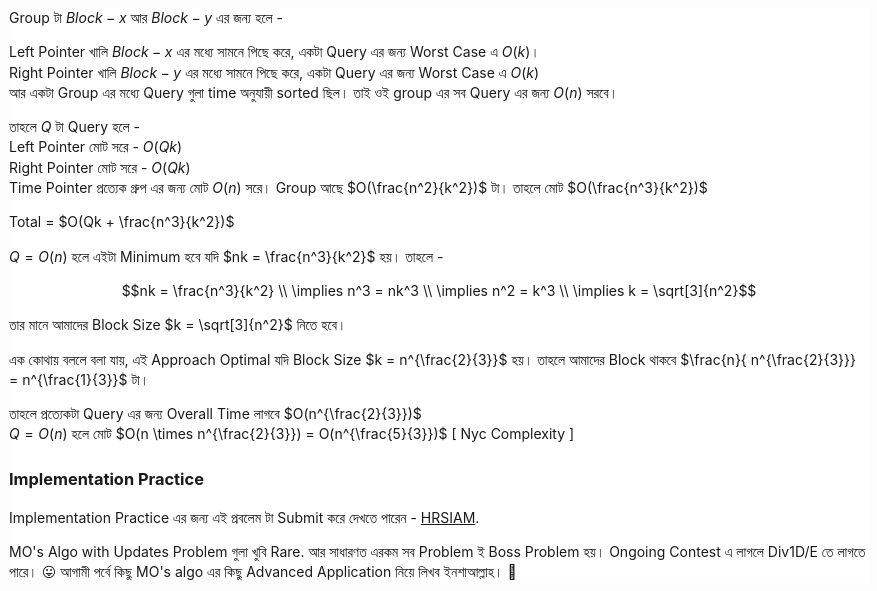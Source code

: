 Group টা $Block-x$ আর $Block-y$ এর জন্য হলে -    

Left Pointer খালি $Block-x$ এর মধ্যে সামনে পিছে করে, একটা Query এর জন্য Worst Case এ $O(k)$।     
Right Pointer খালি $Block-y$ এর মধ্যে সামনে পিছে করে, একটা Query এর জন্য Worst Case এ $O(k)$     
আর একটা Group এর মধ্যে Query গুলা time অনুযায়ী sorted ছিল। তাই ওই group এর সব Query এর জন্য $O(n)$ সরবে।

তাহলে $Q$ টা Query হলে -     
Left Pointer মোট সরে - $O(Qk)$    
Right Pointer মোট সরে - $O(Qk)$    
Time Pointer প্রত্যেক গ্রুপ এর জন্য মোট $O(n)$ সরে। Group আছে $O(\frac{n^2}{k^2})$ টা। তাহলে মোট $O(\frac{n^3}{k^2})$   

Total = $O(Qk + \frac{n^3}{k^2})$    

$Q = O(n)$ হলে এইটা Minimum হবে যদি $nk = \frac{n^3}{k^2}$ হয়। তাহলে -        

$$nk = \frac{n^3}{k^2} \\ \implies n^3 = nk^3 \\ \implies n^2 = k^3 \\ \implies k = \sqrt[3]{n^2}$$  

তার মানে আমাদের Block Size $k =  \sqrt[3]{n^2}$ নিতে হবে।

এক কোথায় বললে বলা যায়, এই Approach Optimal যদি Block Size $k = n^{\frac{2}{3}}$ হয়। তাহলে আমাদের Block থাকবে $\frac{n}{ n^{\frac{2}{3}}} = n^{\frac{1}{3}}$ টা।

তাহলে প্রত্যেকটা Query এর জন্য Overall Time লাগবে $O(n^{\frac{2}{3}})$    
$Q = O(n)$ হলে মোট $O(n \times n^{\frac{2}{3}}) = O(n^{\frac{5}{3}})$ [ Nyc Complexity ]

### **Implementation Practice**
Implementation Practice এর জন্য এই প্রবলেম টা Submit করে দেখতে পারেন - [HRSIAM](http://www.spoj.com/problems/HRSIAM/).  

MO's Algo with Updates Problem গুলা খুবি Rare. আর সাধারণত এরকম সব Problem ই Boss Problem হয়।  Ongoing Contest এ লাগলে Div1D/E তে লাগতে পারে। :stuck_out_tongue:
আগামী পর্বে কিছু MO's algo এর কিছু Advanced Application নিয়ে লিখব ইনশাআল্লাহ। :slightly_smiling_face:
